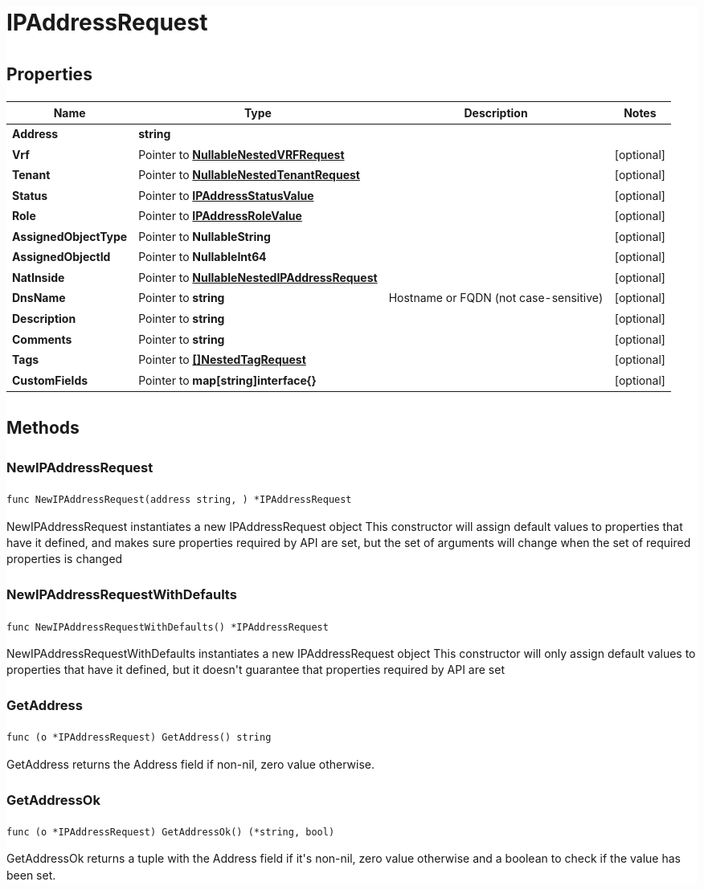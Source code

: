 # IPAddressRequest

## Properties

Name | Type | Description | Notes
------------ | ------------- | ------------- | -------------
**Address** | **string** |  | 
**Vrf** | Pointer to [**NullableNestedVRFRequest**](NestedVRFRequest.md) |  | [optional] 
**Tenant** | Pointer to [**NullableNestedTenantRequest**](NestedTenantRequest.md) |  | [optional] 
**Status** | Pointer to [**IPAddressStatusValue**](IPAddressStatusValue.md) |  | [optional] 
**Role** | Pointer to [**IPAddressRoleValue**](IPAddressRoleValue.md) |  | [optional] 
**AssignedObjectType** | Pointer to **NullableString** |  | [optional] 
**AssignedObjectId** | Pointer to **NullableInt64** |  | [optional] 
**NatInside** | Pointer to [**NullableNestedIPAddressRequest**](NestedIPAddressRequest.md) |  | [optional] 
**DnsName** | Pointer to **string** | Hostname or FQDN (not case-sensitive) | [optional] 
**Description** | Pointer to **string** |  | [optional] 
**Comments** | Pointer to **string** |  | [optional] 
**Tags** | Pointer to [**[]NestedTagRequest**](NestedTagRequest.md) |  | [optional] 
**CustomFields** | Pointer to **map[string]interface{}** |  | [optional] 

## Methods

### NewIPAddressRequest

`func NewIPAddressRequest(address string, ) *IPAddressRequest`

NewIPAddressRequest instantiates a new IPAddressRequest object
This constructor will assign default values to properties that have it defined,
and makes sure properties required by API are set, but the set of arguments
will change when the set of required properties is changed

### NewIPAddressRequestWithDefaults

`func NewIPAddressRequestWithDefaults() *IPAddressRequest`

NewIPAddressRequestWithDefaults instantiates a new IPAddressRequest object
This constructor will only assign default values to properties that have it defined,
but it doesn't guarantee that properties required by API are set

### GetAddress

`func (o *IPAddressRequest) GetAddress() string`

GetAddress returns the Address field if non-nil, zero value otherwise.

### GetAddressOk

`func (o *IPAddressRequest) GetAddressOk() (*string, bool)`

GetAddressOk returns a tuple with the Address field if it's non-nil, zero value otherwise
and a boolean to check if the value has been set.

